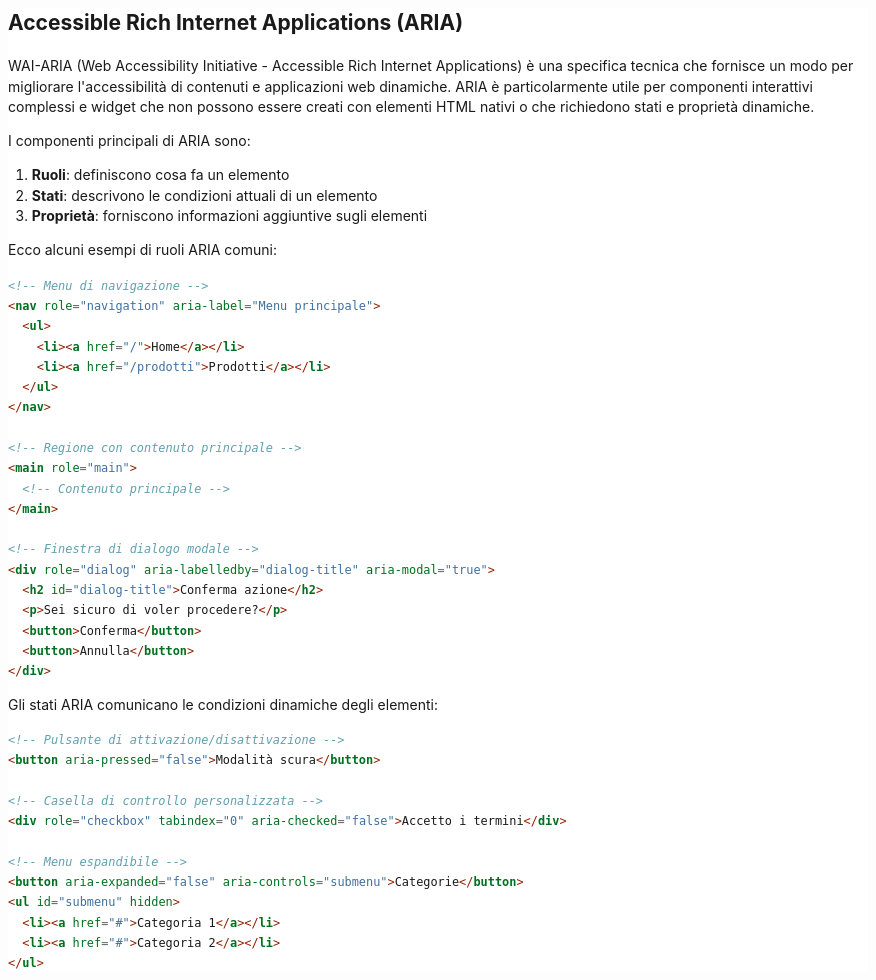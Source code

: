 ## Accessible Rich Internet Applications (ARIA)

WAI-ARIA (Web Accessibility Initiative - Accessible Rich Internet Applications) è una specifica tecnica che fornisce un modo per migliorare l'accessibilità di contenuti e applicazioni web dinamiche. ARIA è particolarmente utile per componenti interattivi complessi e widget che non possono essere creati con elementi HTML nativi o che richiedono stati e proprietà dinamiche.

I componenti principali di ARIA sono:

1. **Ruoli**: definiscono cosa fa un elemento
2. **Stati**: descrivono le condizioni attuali di un elemento
3. **Proprietà**: forniscono informazioni aggiuntive sugli elementi

Ecco alcuni esempi di ruoli ARIA comuni:

```html
<!-- Menu di navigazione -->
<nav role="navigation" aria-label="Menu principale">
  <ul>
    <li><a href="/">Home</a></li>
    <li><a href="/prodotti">Prodotti</a></li>
  </ul>
</nav>

<!-- Regione con contenuto principale -->
<main role="main">
  <!-- Contenuto principale -->
</main>

<!-- Finestra di dialogo modale -->
<div role="dialog" aria-labelledby="dialog-title" aria-modal="true">
  <h2 id="dialog-title">Conferma azione</h2>
  <p>Sei sicuro di voler procedere?</p>
  <button>Conferma</button>
  <button>Annulla</button>
</div>
```

Gli stati ARIA comunicano le condizioni dinamiche degli elementi:

```html
<!-- Pulsante di attivazione/disattivazione -->
<button aria-pressed="false">Modalità scura</button>

<!-- Casella di controllo personalizzata -->
<div role="checkbox" tabindex="0" aria-checked="false">Accetto i termini</div>

<!-- Menu espandibile -->
<button aria-expanded="false" aria-controls="submenu">Categorie</button>
<ul id="submenu" hidden>
  <li><a href="#">Categoria 1</a></li>
  <li><a href="#">Categoria 2</a></li>
</ul>
```
